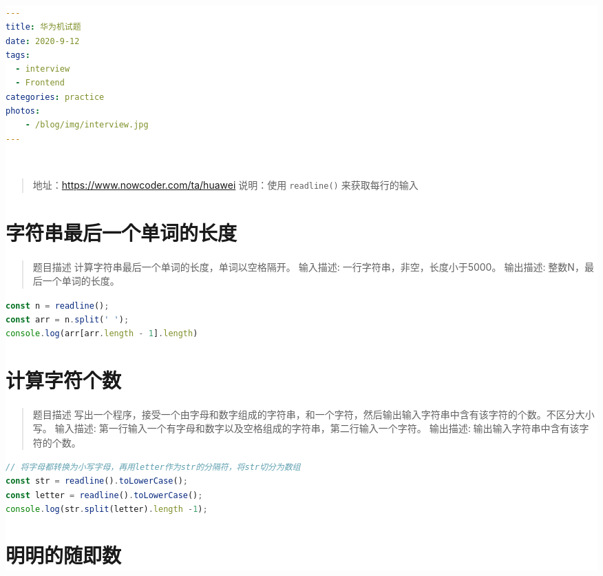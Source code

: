 ```yaml
---
title: 华为机试题
date: 2020-9-12
tags: 
  - interview
  - Frontend
categories: practice
photos:
    - /blog/img/interview.jpg
---
```


<br>


> 地址：https://www.nowcoder.com/ta/huawei
> 说明：使用 `readline()` 来获取每行的输入

# 字符串最后一个单词的长度

> 题目描述
> 计算字符串最后一个单词的长度，单词以空格隔开。
> 输入描述:
> 一行字符串，非空，长度小于5000。
> 输出描述:
> 整数N，最后一个单词的长度。

```js
const n = readline();
const arr = n.split(' ');
console.log(arr[arr.length - 1].length)
```

# 计算字符个数

> 题目描述
> 写出一个程序，接受一个由字母和数字组成的字符串，和一个字符，然后输出输入字符串中含有该字符的个数。不区分大小写。
> 输入描述:
> 第一行输入一个有字母和数字以及空格组成的字符串，第二行输入一个字符。
> 输出描述:
> 输出输入字符串中含有该字符的个数。

```js
// 将字母都转换为小写字母，再用letter作为str的分隔符，将str切分为数组
const str = readline().toLowerCase();
const letter = readline().toLowerCase();
console.log(str.split(letter).length -1);
```

# 明明的随即数
